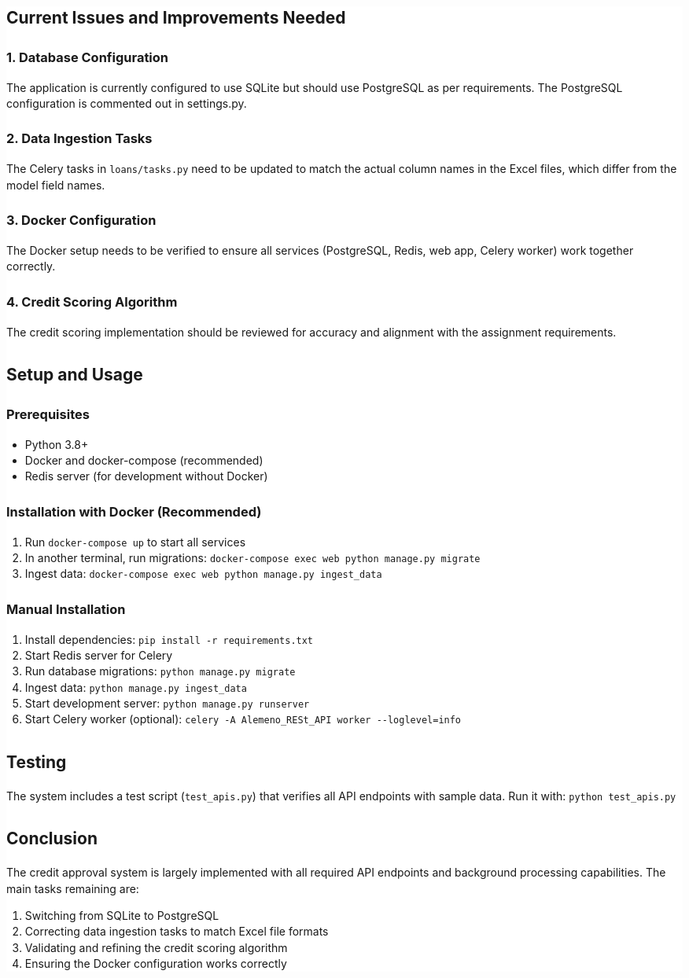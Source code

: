 ## Current Issues and Improvements Needed

### 1. Database Configuration
The application is currently configured to use SQLite but should use PostgreSQL as per requirements. The PostgreSQL configuration is commented out in settings.py.

### 2. Data Ingestion Tasks
The Celery tasks in `loans/tasks.py` need to be updated to match the actual column names in the Excel files, which differ from the model field names.

### 3. Docker Configuration
The Docker setup needs to be verified to ensure all services (PostgreSQL, Redis, web app, Celery worker) work together correctly.

### 4. Credit Scoring Algorithm
The credit scoring implementation should be reviewed for accuracy and alignment with the assignment requirements.

## Setup and Usage

### Prerequisites
- Python 3.8+
- Docker and docker-compose (recommended)
- Redis server (for development without Docker)

### Installation with Docker (Recommended)
1. Run `docker-compose up` to start all services
2. In another terminal, run migrations: `docker-compose exec web python manage.py migrate`
3. Ingest data: `docker-compose exec web python manage.py ingest_data`

### Manual Installation
1. Install dependencies: `pip install -r requirements.txt`
2. Start Redis server for Celery
3. Run database migrations: `python manage.py migrate`
4. Ingest data: `python manage.py ingest_data`
5. Start development server: `python manage.py runserver`
6. Start Celery worker (optional): `celery -A Alemeno_RESt_API worker --loglevel=info`

## Testing

The system includes a test script (`test_apis.py`) that verifies all API endpoints with sample data. Run it with: `python test_apis.py`

## Conclusion

The credit approval system is largely implemented with all required API endpoints and background processing capabilities. The main tasks remaining are:
1. Switching from SQLite to PostgreSQL
2. Correcting data ingestion tasks to match Excel file formats
3. Validating and refining the credit scoring algorithm
4. Ensuring the Docker configuration works correctly